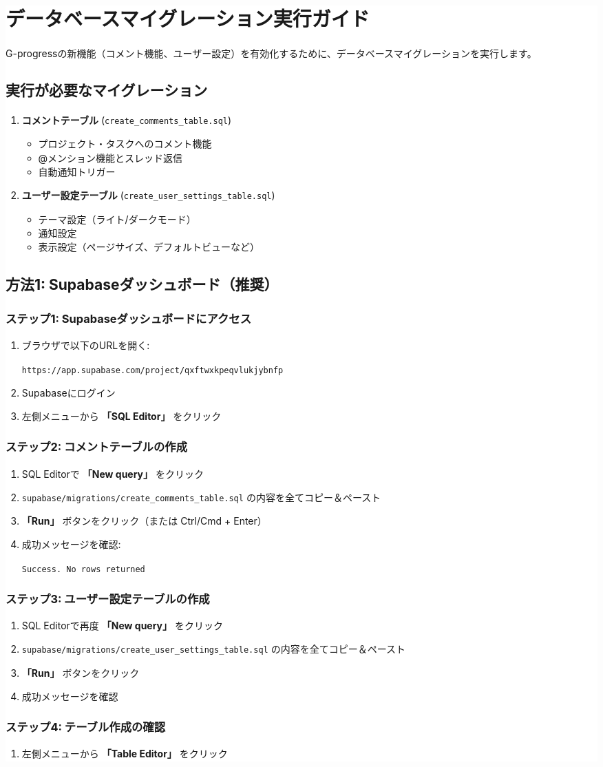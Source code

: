# データベースマイグレーション実行ガイド

G-progressの新機能（コメント機能、ユーザー設定）を有効化するために、データベースマイグレーションを実行します。

## 実行が必要なマイグレーション

1. **コメントテーブル** (`create_comments_table.sql`)
   - プロジェクト・タスクへのコメント機能
   - @メンション機能とスレッド返信
   - 自動通知トリガー

2. **ユーザー設定テーブル** (`create_user_settings_table.sql`)
   - テーマ設定（ライト/ダークモード）
   - 通知設定
   - 表示設定（ページサイズ、デフォルトビューなど）

## 方法1: Supabaseダッシュボード（推奨）

### ステップ1: Supabaseダッシュボードにアクセス

1. ブラウザで以下のURLを開く:
   ```
   https://app.supabase.com/project/qxftwxkpeqvlukjybnfp
   ```

2. Supabaseにログイン

3. 左側メニューから **「SQL Editor」** をクリック

### ステップ2: コメントテーブルの作成

1. SQL Editorで **「New query」** をクリック

2. `supabase/migrations/create_comments_table.sql` の内容を全てコピー＆ペースト

3. **「Run」** ボタンをクリック（または Ctrl/Cmd + Enter）

4. 成功メッセージを確認:
   ```
   Success. No rows returned
   ```

### ステップ3: ユーザー設定テーブルの作成

1. SQL Editorで再度 **「New query」** をクリック

2. `supabase/migrations/create_user_settings_table.sql` の内容を全てコピー＆ペースト

3. **「Run」** ボタンをクリック

4. 成功メッセージを確認

### ステップ4: テーブル作成の確認

1. 左側メニューから **「Table Editor」** をクリック
